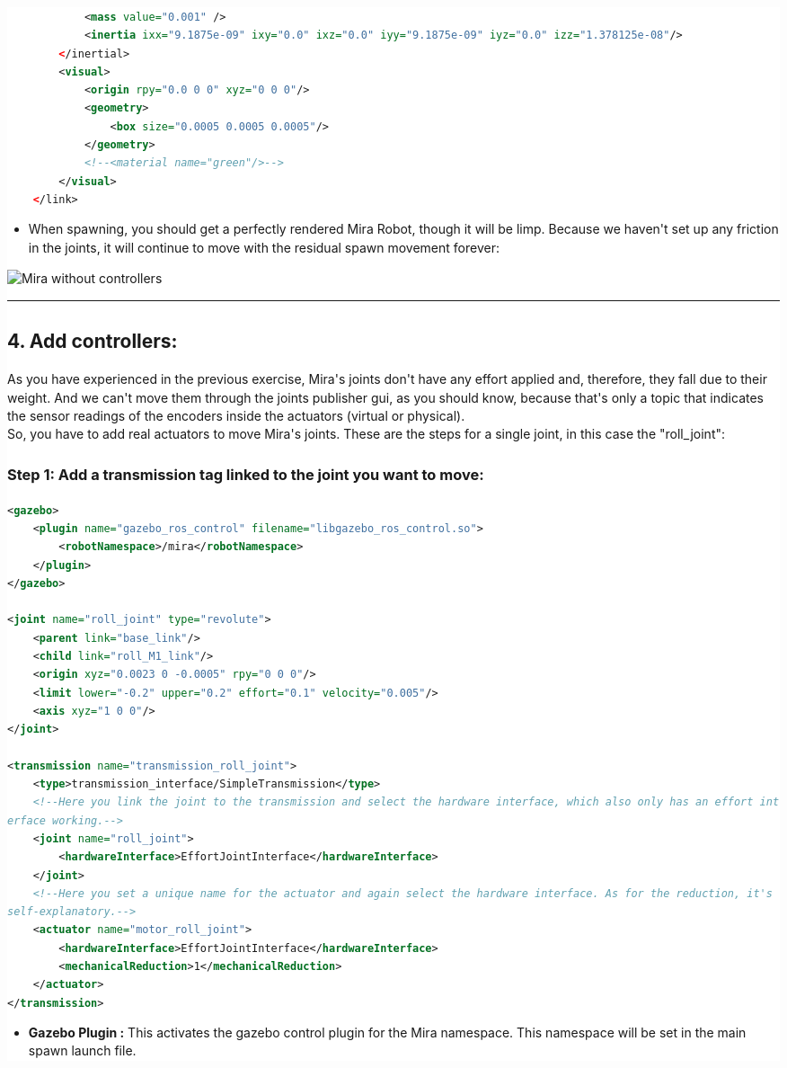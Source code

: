 ```xml
            <mass value="0.001" />
            <inertia ixx="9.1875e-09" ixy="0.0" ixz="0.0" iyy="9.1875e-09" iyz="0.0" izz="1.378125e-08"/>
        </inertial>
		<visual>
            <origin rpy="0.0 0 0" xyz="0 0 0"/>
            <geometry>
                <box size="0.0005 0.0005 0.0005"/>
            </geometry>
            <!--<material name="green"/>-->
        </visual>
	</link>
```
* When spawning, you should get a perfectly rendered Mira Robot, though it will be limp. Because we haven't set up any friction in the joints, it will continue to move with the residual spawn movement forever:

![Mira without controllers](https://github.com/rwbot/urdf_robot_creation/blob/master/images/mira/mira_nocontrollers.gif?raw=true)

---
## 4. Add controllers:

As you have experienced in the previous exercise, Mira's joints don't have any effort applied and, therefore, they fall due to their weight. And we can't move them through the joints publisher gui, as you should know, because that's only a topic that indicates the sensor readings of the encoders inside the actuators (virtual or physical).  
So, you have to add real actuators to move Mira's joints. These are the steps for a single joint, in this case the "roll_joint":

### Step 1: Add a transmission tag linked to the joint you want to move:
```xml
<gazebo>
    <plugin name="gazebo_ros_control" filename="libgazebo_ros_control.so">
        <robotNamespace>/mira</robotNamespace>
    </plugin>
</gazebo>

<joint name="roll_joint" type="revolute">
    <parent link="base_link"/>
    <child link="roll_M1_link"/>
    <origin xyz="0.0023 0 -0.0005" rpy="0 0 0"/>
    <limit lower="-0.2" upper="0.2" effort="0.1" velocity="0.005"/>
    <axis xyz="1 0 0"/>
</joint>

<transmission name="transmission_roll_joint">
    <type>transmission_interface/SimpleTransmission</type>
    <!--Here you link the joint to the transmission and select the hardware interface, which also only has an effort interface working.-->
    <joint name="roll_joint">
        <hardwareInterface>EffortJointInterface</hardwareInterface>
    </joint>
    <!--Here you set a unique name for the actuator and again select the hardware interface. As for the reduction, it's self-explanatory.-->
    <actuator name="motor_roll_joint">
        <hardwareInterface>EffortJointInterface</hardwareInterface>
        <mechanicalReduction>1</mechanicalReduction>
    </actuator>
</transmission>
```
* **Gazebo Plugin :** This activates the gazebo control plugin for the Mira namespace. This namespace will be set in the main spawn launch file.